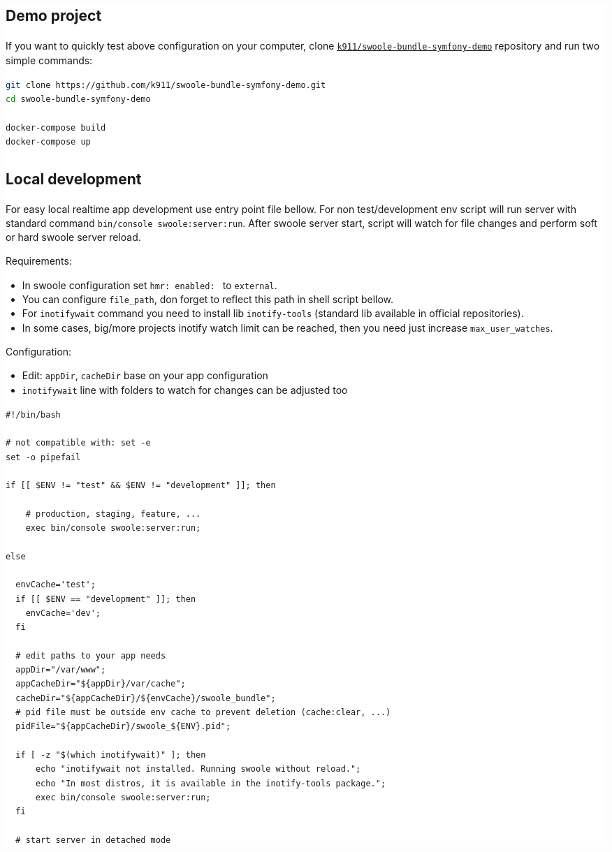## Demo project

If you want to quickly test above configuration on your computer, clone [`k911/swoole-bundle-symfony-demo`](https://github.com/k911/swoole-bundle-symfony-demo) repository and run two simple commands:

```bash
git clone https://github.com/k911/swoole-bundle-symfony-demo.git
cd swoole-bundle-symfony-demo

docker-compose build
docker-compose up
```

## Local development

For easy local realtime app development use entry point file bellow. For non test/development env script will run server with standard command `bin/console swoole:server:run`.
After swoole server start, script will watch for file changes and perform soft or hard swoole server reload.

Requirements:

- In swoole configuration set `hmr: enabled: ` to `external`.
- You can configure `file_path`, don forget to reflect this path in shell script bellow.
- For `inotifywait` command you need to install lib `inotify-tools` (standard lib available in official repositories).
- In some cases, big/more projects inotify watch limit can be reached, then you need just increase `max_user_watches`.

Configuration:

- Edit: `appDir`, `cacheDir` base on your app configuration
- `inotifywait` line with folders to watch for changes can be adjusted too

```shell
#!/bin/bash

# not compatible with: set -e
set -o pipefail

if [[ $ENV != "test" && $ENV != "development" ]]; then

    # production, staging, feature, ...
    exec bin/console swoole:server:run;

else

  envCache='test';
  if [[ $ENV == "development" ]]; then
    envCache='dev';
  fi

  # edit paths to your app needs
  appDir="/var/www";
  appCacheDir="${appDir}/var/cache";
  cacheDir="${appCacheDir}/${envCache}/swoole_bundle";
  # pid file must be outside env cache to prevent deletion (cache:clear, ...)
  pidFile="${appCacheDir}/swoole_${ENV}.pid";

  if [ -z "$(which inotifywait)" ]; then
      echo "inotifywait not installed. Running swoole without reload.";
      echo "In most distros, it is available in the inotify-tools package.";
      exec bin/console swoole:server:run;
  fi

  # start server in detached mode
```